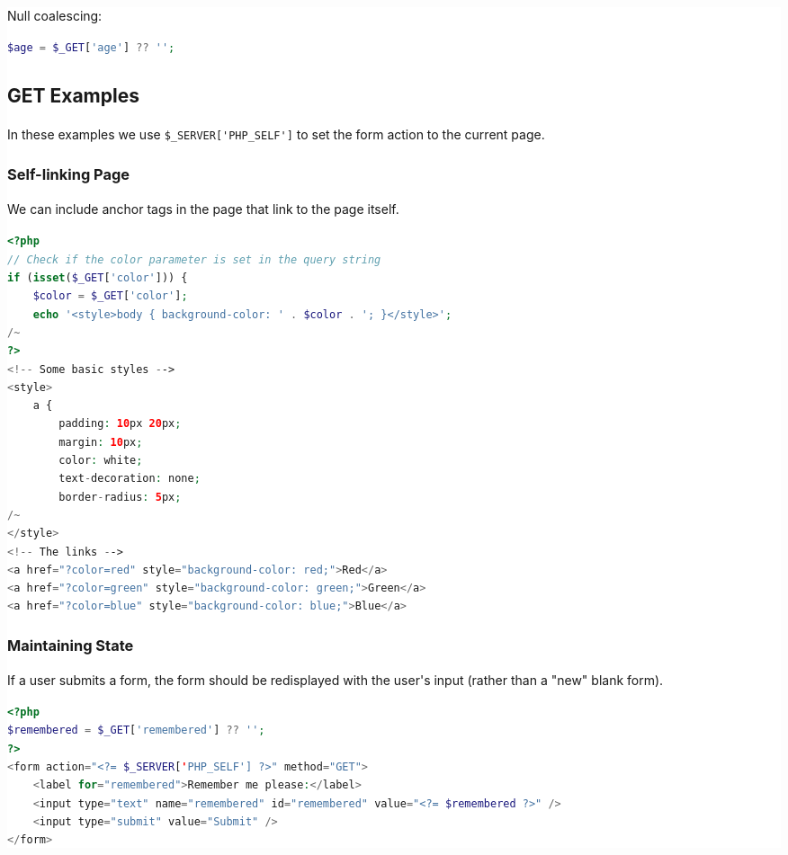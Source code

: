 Null coalescing:

```php
$age = $_GET['age'] ?? '';
```

## GET Examples

In these examples we use `$_SERVER['PHP_SELF']` to set the form action to the current page.

### Self-linking Page

We can include anchor tags in the page that link to the page itself.

```php
<?php
// Check if the color parameter is set in the query string
if (isset($_GET['color'])) {
    $color = $_GET['color'];
    echo '<style>body { background-color: ' . $color . '; }</style>';
/~
?>
<!-- Some basic styles -->
<style>
    a {
        padding: 10px 20px;
        margin: 10px;
        color: white;
        text-decoration: none;
        border-radius: 5px;
/~
</style>
<!-- The links -->
<a href="?color=red" style="background-color: red;">Red</a>
<a href="?color=green" style="background-color: green;">Green</a>
<a href="?color=blue" style="background-color: blue;">Blue</a>
```

### Maintaining State

If a user submits a form, the form should be redisplayed with the user's input (rather than a "new" blank form).

```php
<?php
$remembered = $_GET['remembered'] ?? '';
?>
<form action="<?= $_SERVER['PHP_SELF'] ?>" method="GET">
    <label for="remembered">Remember me please:</label>
    <input type="text" name="remembered" id="remembered" value="<?= $remembered ?>" />
    <input type="submit" value="Submit" />
</form>
```
